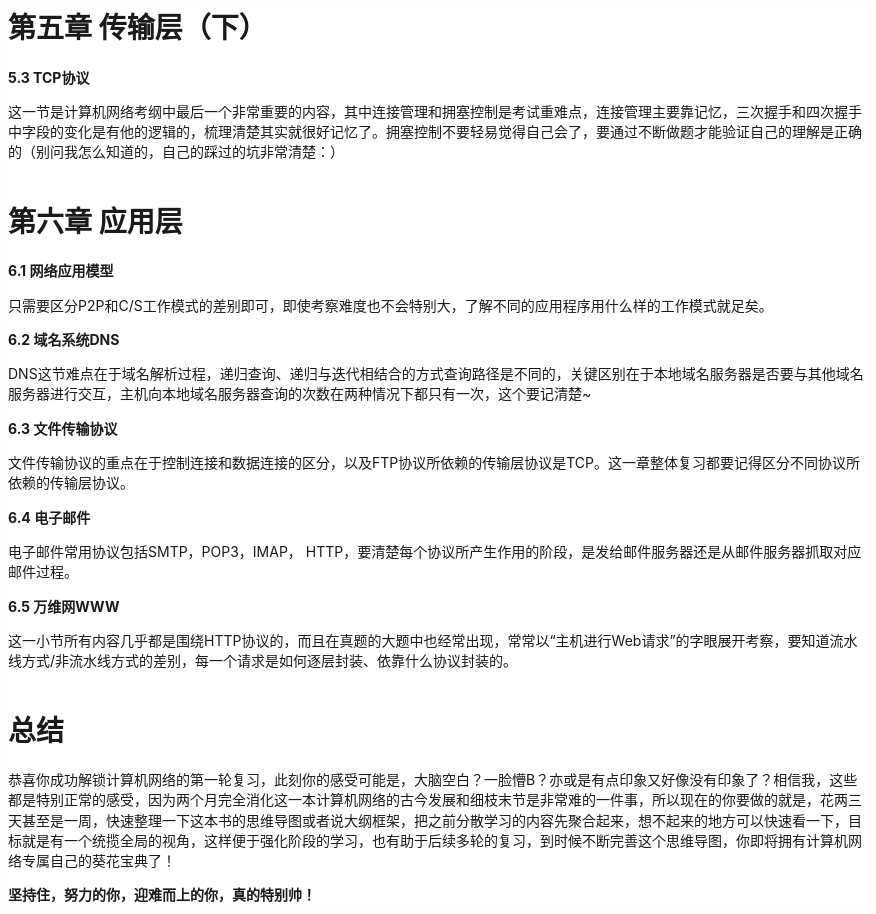 



# 第五章 传输层（下）

**5.3 TCP协议**

这一节是计算机网络考纲中最后一个非常重要的内容，其中连接管理和拥塞控制是考试重难点，连接管理主要靠记忆，三次握手和四次握手中字段的变化是有他的逻辑的，梳理清楚其实就很好记忆了。拥塞控制不要轻易觉得自己会了，要通过不断做题才能验证自己的理解是正确的（别问我怎么知道的，自己的踩过的坑非常清楚：）



# **第六章 应用层**

**6.1 网络应用模型**

只需要区分P2P和C/S工作模式的差别即可，即使考察难度也不会特别大，了解不同的应用程序用什么样的工作模式就足矣。

**6.2 域名系统DNS**

DNS这节难点在于域名解析过程，递归查询、递归与迭代相结合的方式查询路径是不同的，关键区别在于本地域名服务器是否要与其他域名服务器进行交互，主机向本地域名服务器查询的次数在两种情况下都只有一次，这个要记清楚~

**6.3 文件传输协议**

文件传输协议的重点在于控制连接和数据连接的区分，以及FTP协议所依赖的传输层协议是TCP。这一章整体复习都要记得区分不同协议所依赖的传输层协议。

**6.4 电子邮件**

电子邮件常用协议包括SMTP，POP3，IMAP， HTTP，要清楚每个协议所产生作用的阶段，是发给邮件服务器还是从邮件服务器抓取对应邮件过程。

**6.5 万维网WWW**

这一小节所有内容几乎都是围绕HTTP协议的，而且在真题的大题中也经常出现，常常以“主机进行Web请求”的字眼展开考察，要知道流水线方式/非流水线方式的差别，每一个请求是如何逐层封装、依靠什么协议封装的。



# **总结**

恭喜你成功解锁计算机网络的第一轮复习，此刻你的感受可能是，大脑空白？一脸懵B？亦或是有点印象又好像没有印象了？相信我，这些都是特别正常的感受，因为两个月完全消化这一本计算机网络的古今发展和细枝末节是非常难的一件事，所以现在的你要做的就是，花两三天甚至是一周，快速整理一下这本书的思维导图或者说大纲框架，把之前分散学习的内容先聚合起来，想不起来的地方可以快速看一下，目标就是有一个统揽全局的视角，这样便于强化阶段的学习，也有助于后续多轮的复习，到时候不断完善这个思维导图，你即将拥有计算机网络专属自己的葵花宝典了！

**坚持住，努力的你，迎难而上的你，真的特别帅！**